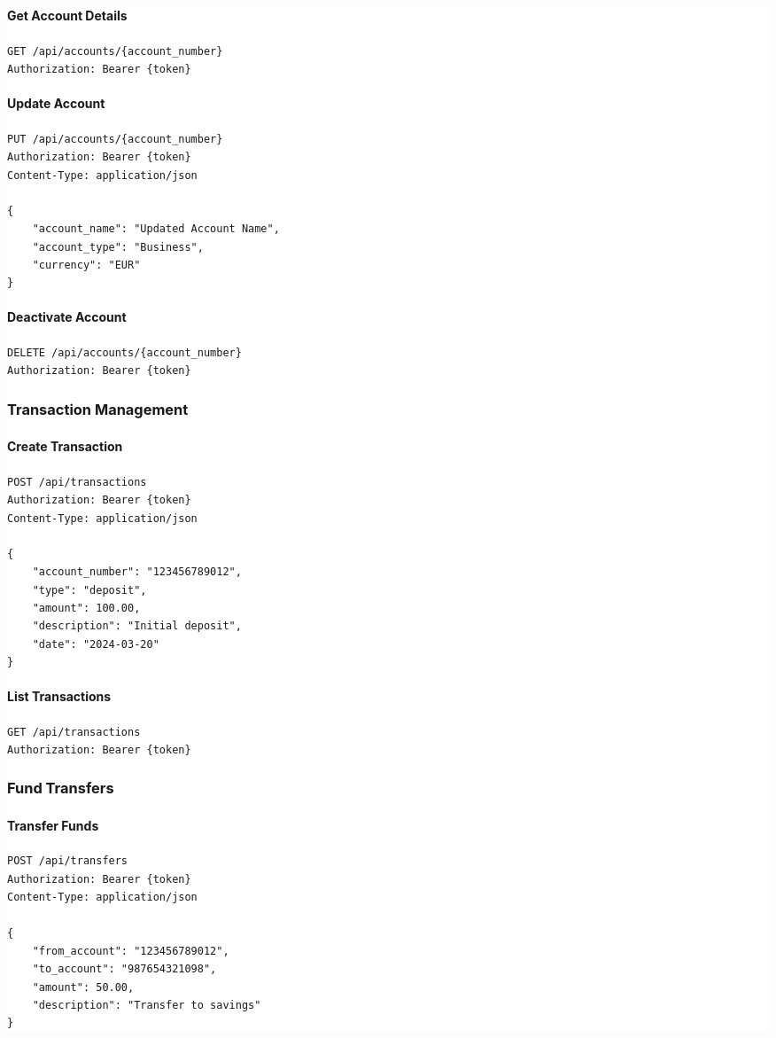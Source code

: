 #### Get Account Details
```
GET /api/accounts/{account_number}
Authorization: Bearer {token}
```

#### Update Account
```
PUT /api/accounts/{account_number}
Authorization: Bearer {token}
Content-Type: application/json

{
    "account_name": "Updated Account Name",
    "account_type": "Business",
    "currency": "EUR"
}
```

#### Deactivate Account
```
DELETE /api/accounts/{account_number}
Authorization: Bearer {token}
```

### Transaction Management

#### Create Transaction
```
POST /api/transactions
Authorization: Bearer {token}
Content-Type: application/json

{
    "account_number": "123456789012",
    "type": "deposit",
    "amount": 100.00,
    "description": "Initial deposit",
    "date": "2024-03-20"
}
```

#### List Transactions
```
GET /api/transactions
Authorization: Bearer {token}
```

### Fund Transfers

#### Transfer Funds
```
POST /api/transfers
Authorization: Bearer {token}
Content-Type: application/json

{
    "from_account": "123456789012",
    "to_account": "987654321098",
    "amount": 50.00,
    "description": "Transfer to savings"
}
```

